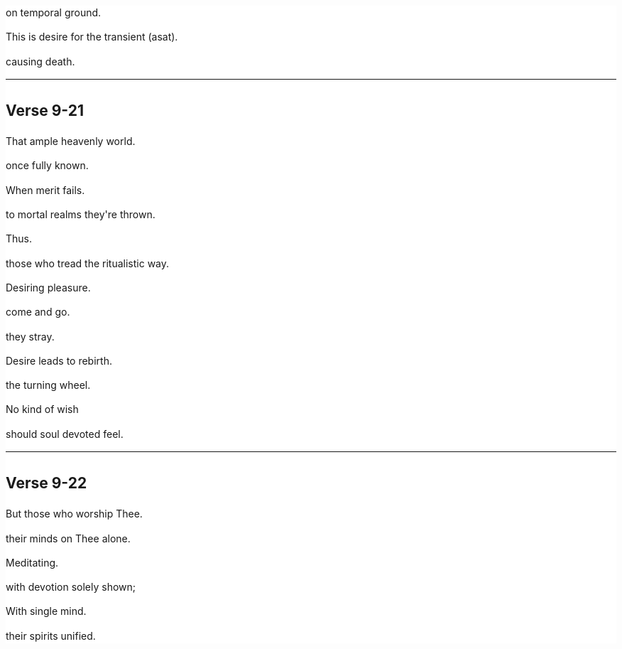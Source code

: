  on temporal ground.

This is desire for the transient (asat).

 causing death.



---



## Verse 9-21



That ample heavenly world.

 once fully known.



When merit fails.

 to mortal realms they're thrown.

Thus.

 those who tread the ritualistic way.



Desiring pleasure.

 come and go.

 they stray.

Desire leads to rebirth.

 the turning wheel.

No kind of wish 

should soul devoted feel.

---

## Verse 9-22

But those who worship Thee.

 their minds on Thee alone.



Meditating.

 with devotion solely shown;

With single mind.

 their spirits unified.



